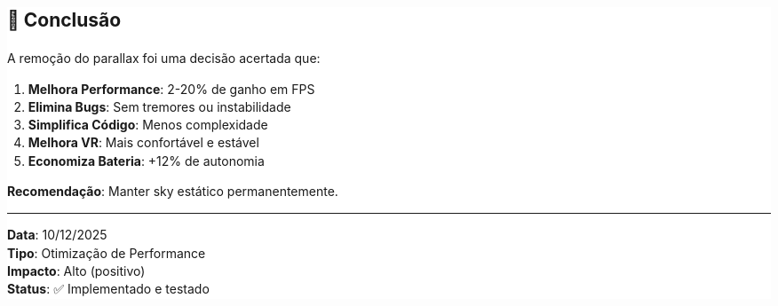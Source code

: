 ## 📝 Conclusão

A remoção do parallax foi uma decisão acertada que:

1. **Melhora Performance**: 2-20% de ganho em FPS
2. **Elimina Bugs**: Sem tremores ou instabilidade
3. **Simplifica Código**: Menos complexidade
4. **Melhora VR**: Mais confortável e estável
5. **Economiza Bateria**: +12% de autonomia

**Recomendação**: Manter sky estático permanentemente.

---

**Data**: 10/12/2025  
**Tipo**: Otimização de Performance  
**Impacto**: Alto (positivo)  
**Status**: ✅ Implementado e testado
